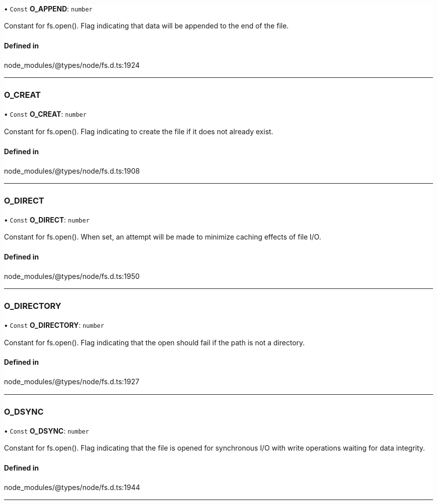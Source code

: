 • `Const` **O\_APPEND**: `number`

Constant for fs.open(). Flag indicating that data will be appended to the end of the file.

#### Defined in

node_modules/@types/node/fs.d.ts:1924

___

### O\_CREAT

• `Const` **O\_CREAT**: `number`

Constant for fs.open(). Flag indicating to create the file if it does not already exist.

#### Defined in

node_modules/@types/node/fs.d.ts:1908

___

### O\_DIRECT

• `Const` **O\_DIRECT**: `number`

Constant for fs.open(). When set, an attempt will be made to minimize caching effects of file I/O.

#### Defined in

node_modules/@types/node/fs.d.ts:1950

___

### O\_DIRECTORY

• `Const` **O\_DIRECTORY**: `number`

Constant for fs.open(). Flag indicating that the open should fail if the path is not a directory.

#### Defined in

node_modules/@types/node/fs.d.ts:1927

___

### O\_DSYNC

• `Const` **O\_DSYNC**: `number`

Constant for fs.open(). Flag indicating that the file is opened for synchronous I/O with write operations waiting for data integrity.

#### Defined in

node_modules/@types/node/fs.d.ts:1944

___

